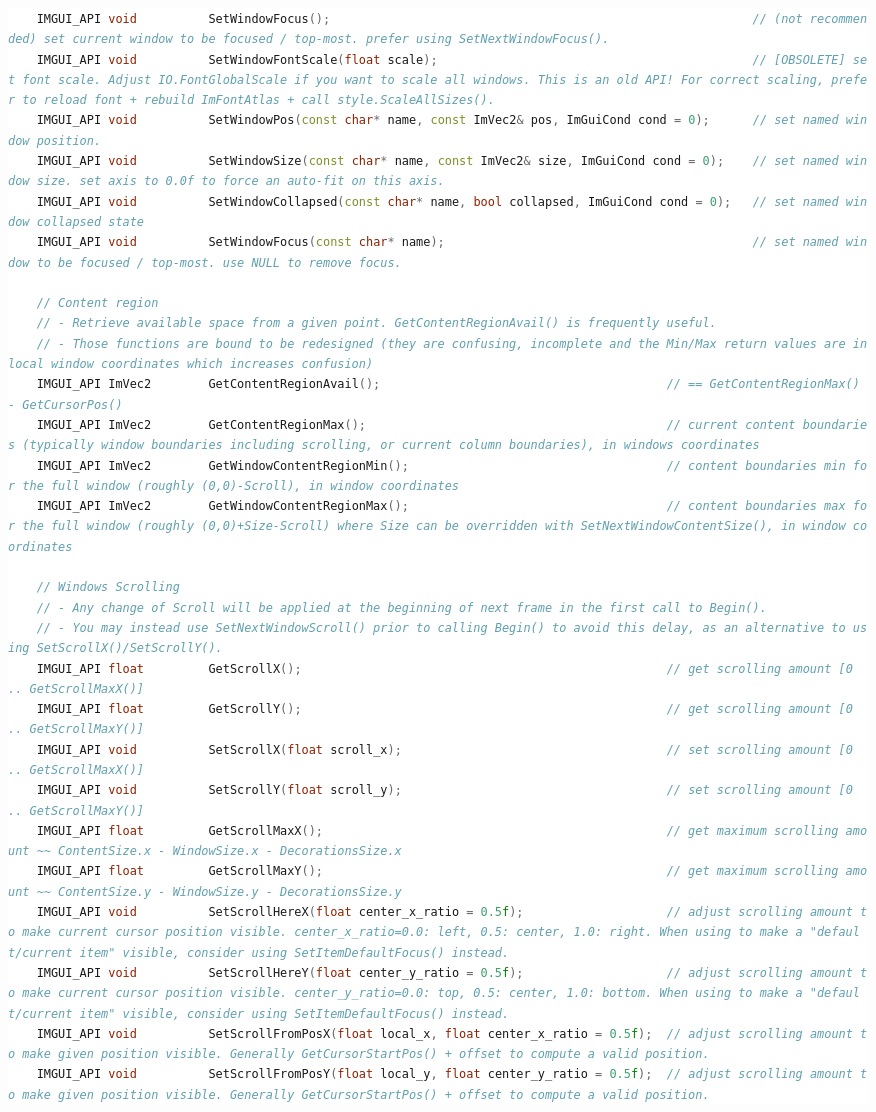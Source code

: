 ```c++
    IMGUI_API void          SetWindowFocus();                                                           // (not recommended) set current window to be focused / top-most. prefer using SetNextWindowFocus().
    IMGUI_API void          SetWindowFontScale(float scale);                                            // [OBSOLETE] set font scale. Adjust IO.FontGlobalScale if you want to scale all windows. This is an old API! For correct scaling, prefer to reload font + rebuild ImFontAtlas + call style.ScaleAllSizes().
    IMGUI_API void          SetWindowPos(const char* name, const ImVec2& pos, ImGuiCond cond = 0);      // set named window position.
    IMGUI_API void          SetWindowSize(const char* name, const ImVec2& size, ImGuiCond cond = 0);    // set named window size. set axis to 0.0f to force an auto-fit on this axis.
    IMGUI_API void          SetWindowCollapsed(const char* name, bool collapsed, ImGuiCond cond = 0);   // set named window collapsed state
    IMGUI_API void          SetWindowFocus(const char* name);                                           // set named window to be focused / top-most. use NULL to remove focus.

    // Content region
    // - Retrieve available space from a given point. GetContentRegionAvail() is frequently useful.
    // - Those functions are bound to be redesigned (they are confusing, incomplete and the Min/Max return values are in local window coordinates which increases confusion)
    IMGUI_API ImVec2        GetContentRegionAvail();                                        // == GetContentRegionMax() - GetCursorPos()
    IMGUI_API ImVec2        GetContentRegionMax();                                          // current content boundaries (typically window boundaries including scrolling, or current column boundaries), in windows coordinates
    IMGUI_API ImVec2        GetWindowContentRegionMin();                                    // content boundaries min for the full window (roughly (0,0)-Scroll), in window coordinates
    IMGUI_API ImVec2        GetWindowContentRegionMax();                                    // content boundaries max for the full window (roughly (0,0)+Size-Scroll) where Size can be overridden with SetNextWindowContentSize(), in window coordinates

    // Windows Scrolling
    // - Any change of Scroll will be applied at the beginning of next frame in the first call to Begin().
    // - You may instead use SetNextWindowScroll() prior to calling Begin() to avoid this delay, as an alternative to using SetScrollX()/SetScrollY().
    IMGUI_API float         GetScrollX();                                                   // get scrolling amount [0 .. GetScrollMaxX()]
    IMGUI_API float         GetScrollY();                                                   // get scrolling amount [0 .. GetScrollMaxY()]
    IMGUI_API void          SetScrollX(float scroll_x);                                     // set scrolling amount [0 .. GetScrollMaxX()]
    IMGUI_API void          SetScrollY(float scroll_y);                                     // set scrolling amount [0 .. GetScrollMaxY()]
    IMGUI_API float         GetScrollMaxX();                                                // get maximum scrolling amount ~~ ContentSize.x - WindowSize.x - DecorationsSize.x
    IMGUI_API float         GetScrollMaxY();                                                // get maximum scrolling amount ~~ ContentSize.y - WindowSize.y - DecorationsSize.y
    IMGUI_API void          SetScrollHereX(float center_x_ratio = 0.5f);                    // adjust scrolling amount to make current cursor position visible. center_x_ratio=0.0: left, 0.5: center, 1.0: right. When using to make a "default/current item" visible, consider using SetItemDefaultFocus() instead.
    IMGUI_API void          SetScrollHereY(float center_y_ratio = 0.5f);                    // adjust scrolling amount to make current cursor position visible. center_y_ratio=0.0: top, 0.5: center, 1.0: bottom. When using to make a "default/current item" visible, consider using SetItemDefaultFocus() instead.
    IMGUI_API void          SetScrollFromPosX(float local_x, float center_x_ratio = 0.5f);  // adjust scrolling amount to make given position visible. Generally GetCursorStartPos() + offset to compute a valid position.
    IMGUI_API void          SetScrollFromPosY(float local_y, float center_y_ratio = 0.5f);  // adjust scrolling amount to make given position visible. Generally GetCursorStartPos() + offset to compute a valid position.

```